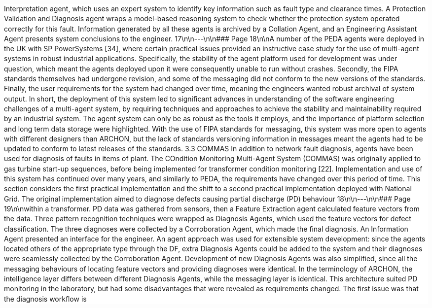 Interpretation agent, which uses an expert system to identify key information such as fault type and clearance times. A Protection Validation and Diagnosis agent wraps a model-based reasoning system to check whether the protection system operated correctly for this fault. Information generated by all these agents is archived by a Collation Agent, and an Engineering Assistant Agent presents system conclusions to the engineer. 17\n\n---\n\n### Page 18\n\nA number of the PEDA agents were deployed in the UK with SP PowerSystems [34], where certain practical issues provided an instructive case study for the use of multi-agent systems in robust industrial applications. Speciﬁcally, the stability of the agent platform used for development was under question, which meant the agents deployed upon it were consequently unable to run without crashes. Secondly, the FIPA standards themselves had undergone revision, and some of the messaging did not conform to the new versions of the standards. Finally, the user requirements for the system had changed over time, meaning the engineers wanted robust archival of system output. In short, the deployment of this system led to signiﬁcant advances in understanding of the software engineering challenges of a multi-agent system, by requiring techniques and approaches to achieve the stability and maintainability required by an industrial system. The agent system can only be as robust as the tools it employs, and the importance of platform selection and long term data storage were highlighted. With the use of FIPA standards for messaging, this system was more open to agents with diﬀerent designers than ARCHON, but the lack of standards versioning information in messages meant the agents had to be updated to conform to latest releases of the standards. 3.3 COMMAS In addition to network fault diagnosis, agents have been used for diagnosis of faults in items of plant. The COndition Monitoring Multi-Agent System (COMMAS) was originally applied to gas turbine start-up sequences, before being implemented for transformer condition monitoring [22]. Implementation and use of this system has continued over many years, and similarly to PEDA, the requirements have changed over this period of time. This section considers the ﬁrst practical implementation and the shift to a second practical implementation deployed with National Grid. The original implementation aimed to diagnose defects causing partial discharge (PD) behaviour 18\n\n---\n\n### Page 19\n\nwithin a transformer. PD data was gathered from sensors, then a Feature Extraction agent calculated feature vectors from the data. Three pattern recognition techniques were wrapped as Diagnosis Agents, which used the feature vectors for defect classiﬁcation. The three diagnoses were collected by a Corroboration Agent, which made the ﬁnal diagnosis. An Information Agent presented an interface for the engineer. An agent approach was used for extensible system development: since the agents located others of the appropriate type through the DF, extra Diagnosis Agents could be added to the system and their diagnoses were seamlessly collected by the Corroboration Agent. Development of new Diagnosis Agents was also simpliﬁed, since all the messaging behaviours of locating feature vectors and providing diagnoses were identical. In the terminology of ARCHON, the intelligence layer diﬀers between diﬀerent Diagnosis Agents, while the messaging layer is identical. This architecture suited PD monitoring in the laboratory, but had some disadvantages that were revealed as requirements changed. The ﬁrst issue was that the diagnosis workﬂow is